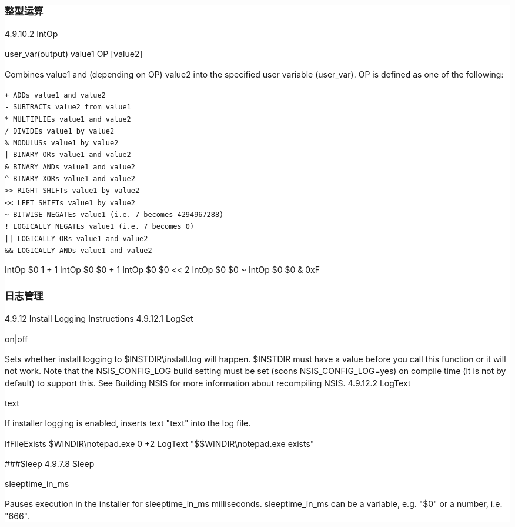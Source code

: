 ### 整型运算
4.9.10.2 IntOp

user_var(output) value1 OP [value2]

Combines value1 and (depending on OP) value2 into the specified user variable (user_var). OP is defined as one of the following:

    + ADDs value1 and value2
    - SUBTRACTs value2 from value1
    * MULTIPLIEs value1 and value2
    / DIVIDEs value1 by value2
    % MODULUSs value1 by value2
    | BINARY ORs value1 and value2
    & BINARY ANDs value1 and value2
    ^ BINARY XORs value1 and value2
    >> RIGHT SHIFTs value1 by value2
    << LEFT SHIFTs value1 by value2
    ~ BITWISE NEGATEs value1 (i.e. 7 becomes 4294967288)
    ! LOGICALLY NEGATEs value1 (i.e. 7 becomes 0)
    || LOGICALLY ORs value1 and value2
    && LOGICALLY ANDs value1 and value2

IntOp $0 1 + 1
IntOp $0 $0 + 1
IntOp $0 $0 << 2
IntOp $0 $0 ~
IntOp $0 $0 & 0xF

### 日志管理
4.9.12 Install Logging Instructions
4.9.12.1 LogSet

on|off

Sets whether install logging to $INSTDIR\install.log will happen. $INSTDIR must have a value before you call this function or it will not work. Note that the NSIS_CONFIG_LOG build setting must be set (scons NSIS_CONFIG_LOG=yes) on compile time (it is not by default) to support this. See Building NSIS for more information about recompiling NSIS.
4.9.12.2 LogText

text

If installer logging is enabled, inserts text "text" into the log file.

IfFileExists $WINDIR\notepad.exe 0 +2
  LogText "$$WINDIR\notepad.exe exists"


###Sleep
4.9.7.8 Sleep

sleeptime_in_ms

Pauses execution in the installer for sleeptime_in_ms milliseconds. sleeptime_in_ms can be a variable, e.g. "$0" or a number, i.e. "666".


  [1]: https://msdn.microsoft.com/en-us/library/windows/desktop/aa364963%28v=vs.85%29.aspx
  [1]: http://blog.csdn.net/u010434924/article/details/46011721 